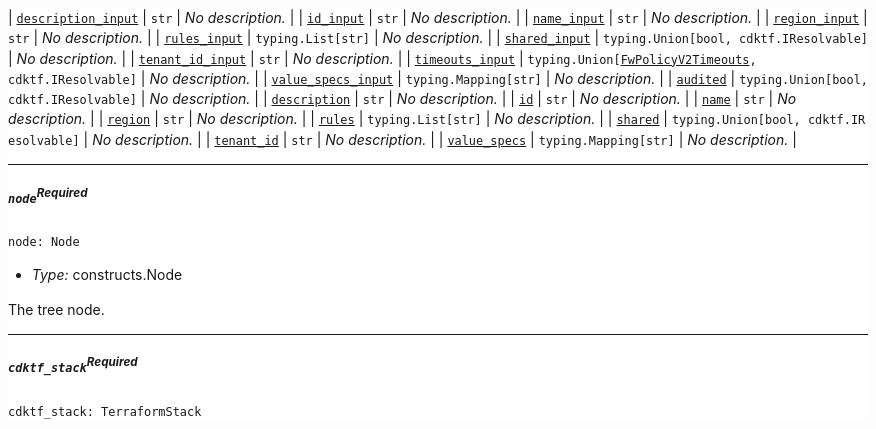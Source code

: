 | <code><a href="#@cdktf/provider-opentelekomcloud.fwPolicyV2.FwPolicyV2.property.descriptionInput">description_input</a></code> | <code>str</code> | *No description.* |
| <code><a href="#@cdktf/provider-opentelekomcloud.fwPolicyV2.FwPolicyV2.property.idInput">id_input</a></code> | <code>str</code> | *No description.* |
| <code><a href="#@cdktf/provider-opentelekomcloud.fwPolicyV2.FwPolicyV2.property.nameInput">name_input</a></code> | <code>str</code> | *No description.* |
| <code><a href="#@cdktf/provider-opentelekomcloud.fwPolicyV2.FwPolicyV2.property.regionInput">region_input</a></code> | <code>str</code> | *No description.* |
| <code><a href="#@cdktf/provider-opentelekomcloud.fwPolicyV2.FwPolicyV2.property.rulesInput">rules_input</a></code> | <code>typing.List[str]</code> | *No description.* |
| <code><a href="#@cdktf/provider-opentelekomcloud.fwPolicyV2.FwPolicyV2.property.sharedInput">shared_input</a></code> | <code>typing.Union[bool, cdktf.IResolvable]</code> | *No description.* |
| <code><a href="#@cdktf/provider-opentelekomcloud.fwPolicyV2.FwPolicyV2.property.tenantIdInput">tenant_id_input</a></code> | <code>str</code> | *No description.* |
| <code><a href="#@cdktf/provider-opentelekomcloud.fwPolicyV2.FwPolicyV2.property.timeoutsInput">timeouts_input</a></code> | <code>typing.Union[<a href="#@cdktf/provider-opentelekomcloud.fwPolicyV2.FwPolicyV2Timeouts">FwPolicyV2Timeouts</a>, cdktf.IResolvable]</code> | *No description.* |
| <code><a href="#@cdktf/provider-opentelekomcloud.fwPolicyV2.FwPolicyV2.property.valueSpecsInput">value_specs_input</a></code> | <code>typing.Mapping[str]</code> | *No description.* |
| <code><a href="#@cdktf/provider-opentelekomcloud.fwPolicyV2.FwPolicyV2.property.audited">audited</a></code> | <code>typing.Union[bool, cdktf.IResolvable]</code> | *No description.* |
| <code><a href="#@cdktf/provider-opentelekomcloud.fwPolicyV2.FwPolicyV2.property.description">description</a></code> | <code>str</code> | *No description.* |
| <code><a href="#@cdktf/provider-opentelekomcloud.fwPolicyV2.FwPolicyV2.property.id">id</a></code> | <code>str</code> | *No description.* |
| <code><a href="#@cdktf/provider-opentelekomcloud.fwPolicyV2.FwPolicyV2.property.name">name</a></code> | <code>str</code> | *No description.* |
| <code><a href="#@cdktf/provider-opentelekomcloud.fwPolicyV2.FwPolicyV2.property.region">region</a></code> | <code>str</code> | *No description.* |
| <code><a href="#@cdktf/provider-opentelekomcloud.fwPolicyV2.FwPolicyV2.property.rules">rules</a></code> | <code>typing.List[str]</code> | *No description.* |
| <code><a href="#@cdktf/provider-opentelekomcloud.fwPolicyV2.FwPolicyV2.property.shared">shared</a></code> | <code>typing.Union[bool, cdktf.IResolvable]</code> | *No description.* |
| <code><a href="#@cdktf/provider-opentelekomcloud.fwPolicyV2.FwPolicyV2.property.tenantId">tenant_id</a></code> | <code>str</code> | *No description.* |
| <code><a href="#@cdktf/provider-opentelekomcloud.fwPolicyV2.FwPolicyV2.property.valueSpecs">value_specs</a></code> | <code>typing.Mapping[str]</code> | *No description.* |

---

##### `node`<sup>Required</sup> <a name="node" id="@cdktf/provider-opentelekomcloud.fwPolicyV2.FwPolicyV2.property.node"></a>

```python
node: Node
```

- *Type:* constructs.Node

The tree node.

---

##### `cdktf_stack`<sup>Required</sup> <a name="cdktf_stack" id="@cdktf/provider-opentelekomcloud.fwPolicyV2.FwPolicyV2.property.cdktfStack"></a>

```python
cdktf_stack: TerraformStack
```
